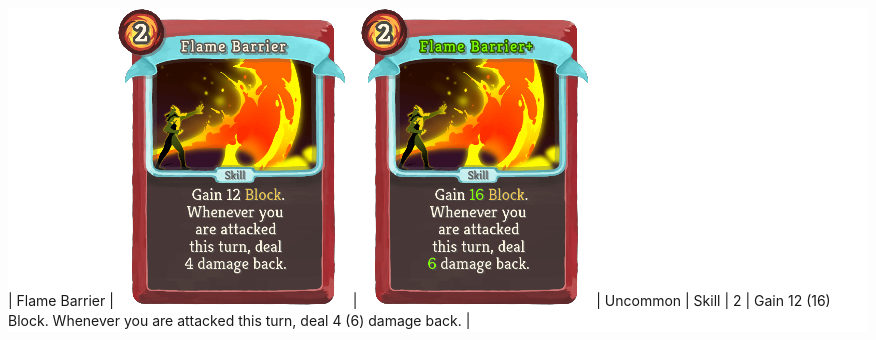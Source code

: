 | Flame Barrier | ![](slay-the-spire/small-card-images/Red-FlameBarrier.png) | ![](slay-the-spire/small-card-images/Red-FlameBarrierPlus.png) | Uncommon | Skill | 2 | Gain 12 (16) Block. Whenever you are attacked this turn, deal 4 (6) damage back. |